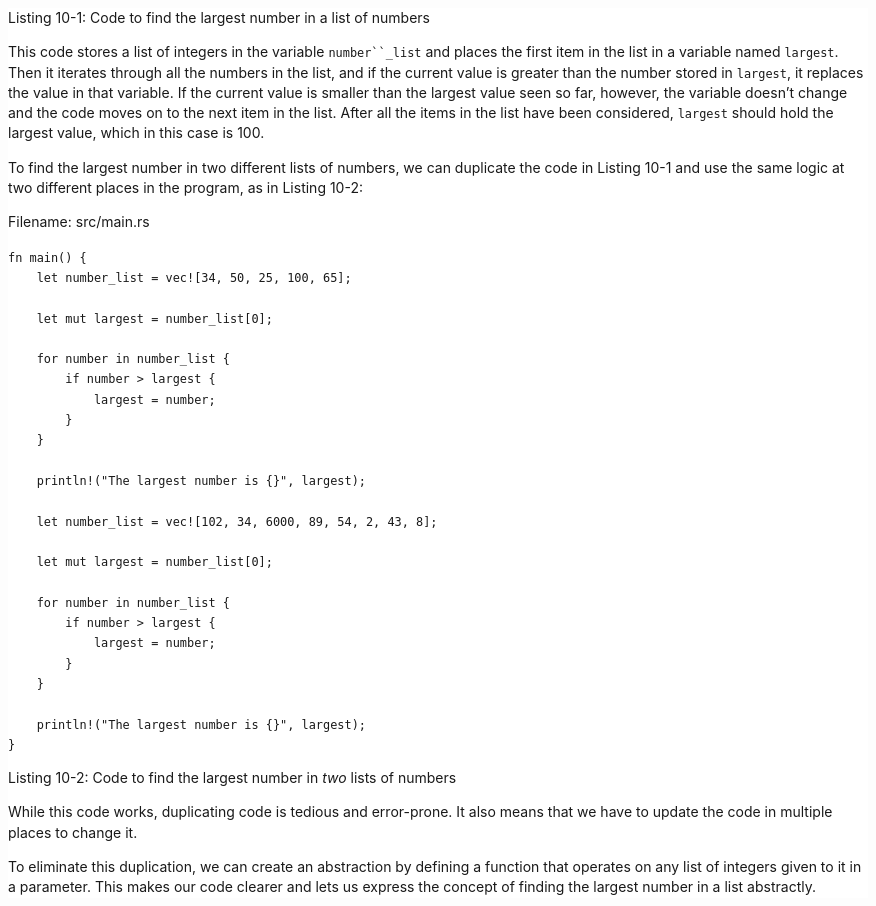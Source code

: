 Listing 10-1: Code to find the largest number in a list of numbers

This code stores a list of integers in the variable `number``_list` and places
the first item in the list in a variable named `largest`. Then it iterates
through all the numbers in the list, and if the current value is greater than
the number stored in `largest`, it replaces the value in that variable. If the
current value is smaller than the largest value seen so far, however, the
variable doesn’t change and the code moves on to the next item in the list.
After all the items in the list have been considered, `largest` should hold the
largest value, which in this case is 100.

To find the largest number in two different lists of numbers, we can duplicate
the code in Listing 10-1 and use the same logic at two different places in the
program, as in Listing 10-2:

Filename: src/main.rs

```
fn main() {
    let number_list = vec![34, 50, 25, 100, 65];

    let mut largest = number_list[0];

    for number in number_list {
        if number > largest {
            largest = number;
        }
    }

    println!("The largest number is {}", largest);

    let number_list = vec![102, 34, 6000, 89, 54, 2, 43, 8];

    let mut largest = number_list[0];

    for number in number_list {
        if number > largest {
            largest = number;
        }
    }

    println!("The largest number is {}", largest);
}
```

Listing 10-2: Code to find the largest number in *two* lists of numbers

While this code works, duplicating code is tedious and error-prone. It also
means that we have to update the code in multiple places to change it.

To eliminate this duplication, we can create an abstraction by defining a
function that operates on any list of integers given to it in a parameter. This
makes our code clearer and lets us express the concept of finding the largest
number in a list abstractly.
